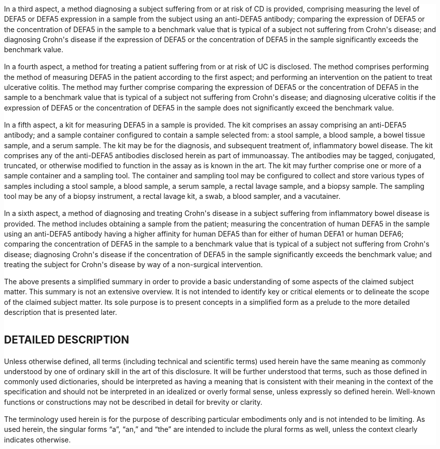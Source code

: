 In a third aspect, a method diagnosing a subject suffering from or at risk of CD is provided, comprising measuring the level of DEFA5 or DEFA5 expression in a sample from the subject using an anti-DEFA5 antibody; comparing the expression of DEFA5 or the concentration of DEFA5 in the sample to a benchmark value that is typical of a subject not suffering from Crohn's disease; and diagnosing Crohn's disease if the expression of DEFA5 or the concentration of DEFA5 in the sample significantly exceeds the benchmark value.

In a fourth aspect, a method for treating a patient suffering from or at risk of UC is disclosed. The method comprises performing the method of measuring DEFA5 in the patient according to the first aspect; and performing an intervention on the patient to treat ulcerative colitis. The method may further comprise comparing the expression of DEFA5 or the concentration of DEFA5 in the sample to a benchmark value that is typical of a subject not suffering from Crohn's disease; and diagnosing ulcerative colitis if the expression of DEFA5 or the concentration of DEFA5 in the sample does not significantly exceed the benchmark value.

In a fifth aspect, a kit for measuring DEFA5 in a sample is provided. The kit comprises an assay comprising an anti-DEFA5 antibody; and a sample container configured to contain a sample selected from: a stool sample, a blood sample, a bowel tissue sample, and a serum sample. The kit may be for the diagnosis, and subsequent treatment of, inflammatory bowel disease. The kit comprises any of the anti-DEFA5 antibodies disclosed herein as part of immunoassay. The antibodies may be tagged, conjugated, truncated, or otherwise modified to function in the assay as is known in the art. The kit may further comprise one or more of a sample container and a sampling tool. The container and sampling tool may be configured to collect and store various types of samples including a stool sample, a blood sample, a serum sample, a rectal lavage sample, and a biopsy sample. The sampling tool may be any of a biopsy instrument, a rectal lavage kit, a swab, a blood sampler, and a vacutainer.

In a sixth aspect, a method of diagnosing and treating Crohn's disease in a subject suffering from inflammatory bowel disease is provided. The method includes obtaining a sample from the patient; measuring the concentration of human DEFA5 in the sample using an anti-DEFA5 antibody having a higher affinity for human DEFA5 than for either of human DEFA1 or human DEFA6; comparing the concentration of DEFA5 in the sample to a benchmark value that is typical of a subject not suffering from Crohn's disease; diagnosing Crohn's disease if the concentration of DEFA5 in the sample significantly exceeds the benchmark value; and treating the subject for Crohn's disease by way of a non-surgical intervention.

The above presents a simplified summary in order to provide a basic understanding of some aspects of the claimed subject matter. This summary is not an extensive overview. It is not intended to identify key or critical elements or to delineate the scope of the claimed subject matter. Its sole purpose is to present concepts in a simplified form as a prelude to the more detailed description that is presented later.

## DETAILED DESCRIPTION

Unless otherwise defined, all terms (including technical and scientific terms) used herein have the same meaning as commonly understood by one of ordinary skill in the art of this disclosure. It will be further understood that terms, such as those defined in commonly used dictionaries, should be interpreted as having a meaning that is consistent with their meaning in the context of the specification and should not be interpreted in an idealized or overly formal sense, unless expressly so defined herein. Well-known functions or constructions may not be described in detail for brevity or clarity.

The terminology used herein is for the purpose of describing particular embodiments only and is not intended to be limiting. As used herein, the singular forms “a”, “an,” and “the” are intended to include the plural forms as well, unless the context clearly indicates otherwise.
